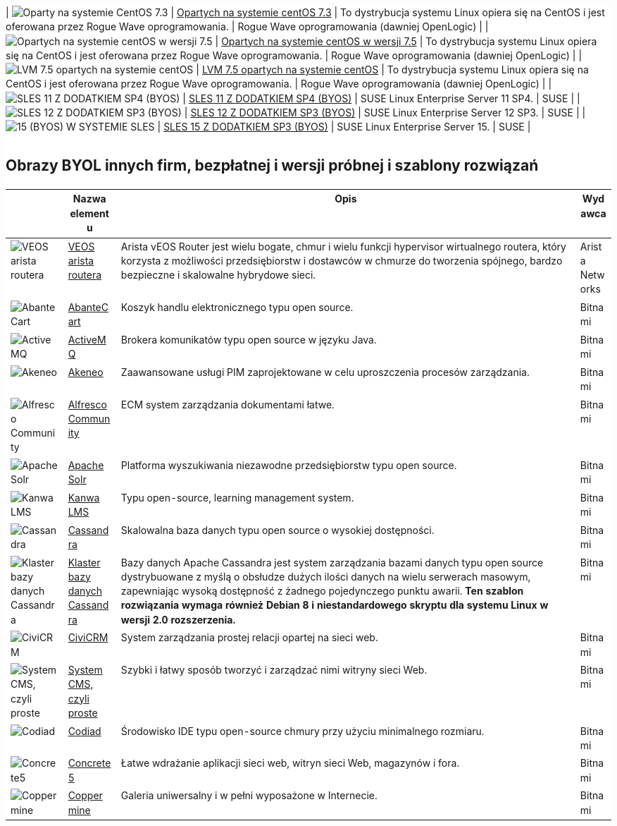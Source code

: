 | ![Oparty na systemie CentOS 7.3](media/azure-stack-marketplace-azure-items/roguewave.png) | [Opartych na systemie centOS 7.3](https://azuremarketplace.microsoft.com/marketplace/apps/RogueWave.CentOSbased73) | To dystrybucja systemu Linux opiera się na CentOS i jest oferowana przez Rogue Wave oprogramowania. | Rogue Wave oprogramowania (dawniej OpenLogic) |
| ![Opartych na systemie centOS w wersji 7.5](media/azure-stack-marketplace-azure-items/roguewave.png) | [Opartych na systemie centOS w wersji 7.5](https://azuremarketplace.microsoft.com/marketplace/apps/RogueWave.CentOSbased75) | To dystrybucja systemu Linux opiera się na CentOS i jest oferowana przez Rogue Wave oprogramowania. | Rogue Wave oprogramowania (dawniej OpenLogic) |
| ![LVM 7.5 opartych na systemie centOS](media/azure-stack-marketplace-azure-items/roguewave.png) | [LVM 7.5 opartych na systemie centOS](https://azuremarketplace.microsoft.com/marketplace/apps/RogueWave.CentOSbased75) | To dystrybucja systemu Linux opiera się na CentOS i jest oferowana przez Rogue Wave oprogramowania. | Rogue Wave oprogramowania (dawniej OpenLogic) |
| ![SLES 11 Z DODATKIEM SP4 (BYOS)](media/azure-stack-marketplace-azure-items/suse.png) | [SLES 11 Z DODATKIEM SP4 (BYOS)](https://azuremarketplace.microsoft.com/marketplace/apps/SUSE.SLES) | SUSE Linux Enterprise Server 11 SP4. | SUSE |
| ![SLES 12 Z DODATKIEM SP3 (BYOS)](media/azure-stack-marketplace-azure-items/suse.png) | [SLES 12 Z DODATKIEM SP3 (BYOS)](https://azuremarketplace.microsoft.com/marketplace/apps/SUSE.SLES) | SUSE Linux Enterprise Server 12 SP3. | SUSE |
| ![15 (BYOS) W SYSTEMIE SLES](media/azure-stack-marketplace-azure-items/suse.png) | [SLES 15 Z DODATKIEM SP3 (BYOS)](https://azuremarketplace.microsoft.com/marketplace/apps/SUSE.SLES) | SUSE Linux Enterprise Server 15. | SUSE |

## <a name="third-party-byol-free-and-trial-images-and-solution-templates"></a>Obrazy BYOL innych firm, bezpłatnej i wersji próbnej i szablony rozwiązań

|  | Nazwa elementu | Opis | Wydawca |
| --- | --- | --- | --- |
| ![VEOS arista routera](media/azure-stack-marketplace-azure-items/arista.png) | [VEOS arista routera](https://azuremarketplace.microsoft.com/marketplace/apps/arista-networks.veos-router) | Arista vEOS Router jest wielu bogate, chmur i wielu funkcji hypervisor wirtualnego routera, który korzysta z możliwości przedsiębiorstw i dostawców w chmurze do tworzenia spójnego, bardzo bezpieczne i skalowalne hybrydowe sieci. | Arista Networks |
| ![AbanteCart](media/azure-stack-marketplace-azure-items/abantecart.png) | [AbanteCart](https://azuremarketplace.microsoft.com/marketplace/apps/bitnami.abantecart) | Koszyk handlu elektronicznego typu open source. | Bitnami |
| ![ActiveMQ](media/azure-stack-marketplace-azure-items/activemq.png) | [ActiveMQ](https://azuremarketplace.microsoft.com/marketplace/apps/bitnami.activemq) | Brokera komunikatów typu open source w języku Java. | Bitnami |
| ![Akeneo](media/azure-stack-marketplace-azure-items/akeneo.png) | [Akeneo](https://azuremarketplace.microsoft.com/marketplace/apps/bitnami.akeneo) | Zaawansowane usługi PIM zaprojektowane w celu uproszczenia procesów zarządzania. | Bitnami |
| ![Alfresco Community](media/azure-stack-marketplace-azure-items/alfrescocommunity.png) | [Alfresco Community](https://azuremarketplace.microsoft.com/marketplace/apps/bitnami.alfrescocommunity) | ECM system zarządzania dokumentami łatwe. | Bitnami |
| ![Apache Solr](media/azure-stack-marketplace-azure-items/apachesolr.png) | [Apache Solr](https://azuremarketplace.microsoft.com/marketplace/apps/bitnami.apachesolr) | Platforma wyszukiwania niezawodne przedsiębiorstw typu open source. | Bitnami |
| ![Kanwa LMS](media/azure-stack-marketplace-azure-items/canvaslms.png) | [Kanwa LMS](https://azuremarketplace.microsoft.com/marketplace/apps/bitnami.canvaslms) | Typu open-source, learning management system. | Bitnami |
| ![Cassandra](media/azure-stack-marketplace-azure-items/cassandra.png) | [Cassandra](https://azuremarketplace.microsoft.com/marketplace/apps/bitnami.cassandra) | Skalowalna baza danych typu open source o wysokiej dostępności. | Bitnami |
| ![Klaster bazy danych Cassandra](media/azure-stack-marketplace-azure-items/cassandra.png) | [Klaster bazy danych Cassandra](https://azuremarketplace.microsoft.com/marketplace/apps/bitnami.cassandra-cluster) | Bazy danych Apache Cassandra jest system zarządzania bazami danych typu open source dystrybuowane z myślą o obsłudze dużych ilości danych na wielu serwerach masowym, zapewniając wysoką dostępność z żadnego pojedynczego punktu awarii. **Ten szablon rozwiązania wymaga również Debian 8 i niestandardowego skryptu dla systemu Linux w wersji 2.0 rozszerzenia.** | Bitnami |
| ![CiviCRM](media/azure-stack-marketplace-azure-items/civicrm.png) | [CiviCRM](https://azuremarketplace.microsoft.com/marketplace/apps/bitnami.civicrm) | System zarządzania prostej relacji opartej na sieci web. | Bitnami |
| ![System CMS, czyli proste](media/azure-stack-marketplace-azure-items/cmsmadesimple.png) | [System CMS, czyli proste](https://azuremarketplace.microsoft.com/marketplace/apps/bitnami.cmsmadesimple) | Szybki i łatwy sposób tworzyć i zarządzać nimi witryny sieci Web. | Bitnami |
| ![Codiad](media/azure-stack-marketplace-azure-items/codiad.png) | [Codiad](https://azuremarketplace.microsoft.com/marketplace/apps/bitnami.codiad) | Środowisko IDE typu open-source chmury przy użyciu minimalnego rozmiaru. | Bitnami |
| ![Concrete5](media/azure-stack-marketplace-azure-items/concrete5.png) | [Concrete5](https://azuremarketplace.microsoft.com/marketplace/apps/bitnami.concrete5) | Łatwe wdrażanie aplikacji sieci web, witryn sieci Web, magazynów i fora. | Bitnami |
| ![Coppermine](media/azure-stack-marketplace-azure-items/coppermine.png) | [Coppermine](https://azuremarketplace.microsoft.com/marketplace/apps/bitnami.coppermine) | Galeria uniwersalny i w pełni wyposażone w Internecie. | Bitnami |